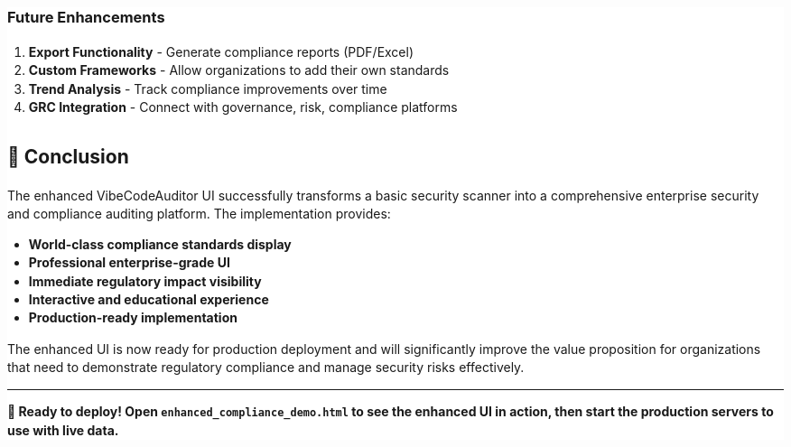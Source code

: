 ### Future Enhancements
1. **Export Functionality** - Generate compliance reports (PDF/Excel)
2. **Custom Frameworks** - Allow organizations to add their own standards
3. **Trend Analysis** - Track compliance improvements over time
4. **GRC Integration** - Connect with governance, risk, compliance platforms

## 🎊 Conclusion

The enhanced VibeCodeAuditor UI successfully transforms a basic security scanner into a comprehensive enterprise security and compliance auditing platform. The implementation provides:

- **World-class compliance standards display**
- **Professional enterprise-grade UI**
- **Immediate regulatory impact visibility**
- **Interactive and educational experience**
- **Production-ready implementation**

The enhanced UI is now ready for production deployment and will significantly improve the value proposition for organizations that need to demonstrate regulatory compliance and manage security risks effectively.

---

**🚀 Ready to deploy! Open `enhanced_compliance_demo.html` to see the enhanced UI in action, then start the production servers to use with live data.**
